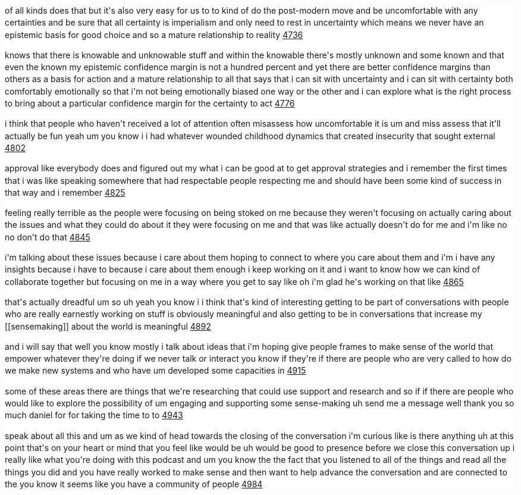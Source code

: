of all kinds does that but it's also very easy for us to to kind of do the post-modern move and be uncomfortable with any certainties and be sure that all certainty is imperialism and only need to rest in uncertainty which means we never have an epistemic basis for good choice and so a mature relationship to reality [4736](https://www.youtube.com/watch?v=xnfOuiddmFY&t=4736.239s)

knows that there is knowable and unknowable stuff and within the knowable there's mostly unknown and some known and that even the known my epistemic confidence margin is not a hundred percent and yet there are better confidence margins than others as a basis for action and a mature relationship to all that says that i can sit with uncertainty and i can sit with certainty both comfortably emotionally so that i'm not being emotionally biased one way or the other and i can explore what is the right process to bring about a particular confidence margin for the certainty to act [4776](https://www.youtube.com/watch?v=xnfOuiddmFY&t=4776.239s)

i think that people who haven't received a lot of attention often misassess how uncomfortable it is um and miss assess that it'll actually be fun yeah um you know i i had whatever wounded childhood dynamics that created insecurity that sought external [4802](https://www.youtube.com/watch?v=xnfOuiddmFY&t=4802.4s)

approval like everybody does and figured out my what i can be good at to get approval strategies and i remember the first times that i was like speaking somewhere that had respectable people respecting me and should have been some kind of success in that way and i remember [4825](https://www.youtube.com/watch?v=xnfOuiddmFY&t=4825.52s)

feeling really terrible as the people were focusing on being stoked on me because they weren't focusing on actually caring about the issues and what they could do about it they were focusing on me and that was like actually doesn't do  for me and i'm like no no don't do that [4845](https://www.youtube.com/watch?v=xnfOuiddmFY&t=4845.52s)

i'm talking about these issues because i care about them hoping to connect to where you care about them and i'm i have any insights because i have to because i care about them enough i keep working on it and i want to know how we can kind of collaborate together but focusing on me in a way where you get to say like oh i'm glad he's working on that like [4865](https://www.youtube.com/watch?v=xnfOuiddmFY&t=4865.44s)

that's actually dreadful um so uh yeah you know i i think that's kind of interesting getting to be part of conversations with people who are really earnestly working on stuff is obviously meaningful and also getting to be in conversations that increase my [[sensemaking]] about the world is meaningful [4892](https://www.youtube.com/watch?v=xnfOuiddmFY&t=4892.0s)

and i will say that well you know mostly i talk about ideas that i'm hoping give people frames to make sense of the world that empower whatever they're doing if we never talk or interact you know if they're if there are people who are very called to how do we make new systems and who have um developed some capacities in [4915](https://www.youtube.com/watch?v=xnfOuiddmFY&t=4915.679s)

some of these areas there are things that we're researching that could use support and research and so if if there are people who would like to explore the possibility of um engaging and supporting some sense-making uh send me a message well thank you so much daniel for for taking the time to to [4943](https://www.youtube.com/watch?v=xnfOuiddmFY&t=4943.44s)

speak about all this and um as we kind of head towards the closing of the conversation i'm curious like is there anything uh at this point that's on your heart or mind that you feel like would be uh would be good to presence before we close this conversation up i really like what you're doing with this podcast and um you know the the fact that you listened to all of the things and read all the things you did and you have really worked to make sense and then want to help advance the conversation and are connected to the you know it seems like you have a community of people [4984](https://www.youtube.com/watch?v=xnfOuiddmFY&t=4984.4s)
